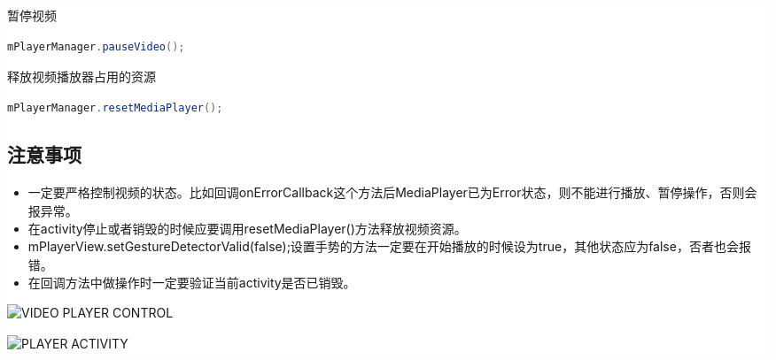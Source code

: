 暂停视频
``` Java
mPlayerManager.pauseVideo();
```

释放视频播放器占用的资源
``` Java
mPlayerManager.resetMediaPlayer();
```


## 注意事项

- 一定要严格控制视频的状态。比如回调onErrorCallback这个方法后MediaPlayer已为Error状态，则不能进行播放、暂停操作，否则会报异常。
- 在activity停止或者销毁的时候应要调用resetMediaPlayer()方法释放视频资源。
- mPlayerView.setGestureDetectorValid(false);设置手势的方法一定要在开始播放的时候设为true，其他状态应为false，否者也会报错。
- 在回调方法中做操作时一定要验证当前activity是否已销毁。

![VIDEO PLAYER CONTROL](annex/a.gif)

![PLAYER ACTIVITY](annex/b.gif)
